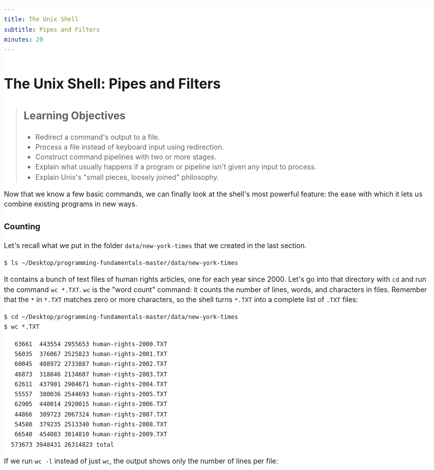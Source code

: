 ```yaml
---
title: The Unix Shell
subtitle: Pipes and Filters
minutes: 20
---
```

# The Unix Shell: Pipes and Filters

> ## Learning Objectives
> *   Redirect a command's output to a file.
> *   Process a file instead of keyboard input using redirection.
> *   Construct command pipelines with two or more stages.
> *   Explain what usually happens if a program or pipeline isn't given any input to process.
> *   Explain Unix's "small pieces, loosely joined" philosophy.

Now that we know a few basic commands, we can finally look at the shell's most powerful feature: the ease with which it lets us combine existing programs in new ways.

### Counting

Let's recall what we put in the folder `data/new-york-times` that we created in the last section.

~~~ {.input}
$ ls ~/Desktop/programming-fundamentals-master/data/new-york-times
~~~

It contains a bunch of text files of human rights articles, one for each year since 2000. Let's go into that directory with `cd` and run the command `wc *.TXT`.
`wc` is the "word count" command: it counts the number of lines, words, and characters in files. Remember that the `*` in `*.TXT` matches zero or more characters, so the shell turns `*.TXT` into a complete list of `.TXT` files:

~~~ {.input}
$ cd ~/Desktop/programming-fundamentals-master/data/new-york-times
$ wc *.TXT
~~~
~~~ {.output}
   63661  443554 2955653 human-rights-2000.TXT
   56035  376067 2525823 human-rights-2001.TXT
   60045  408972 2733887 human-rights-2002.TXT
   46873  318846 2134607 human-rights-2003.TXT
   62611  437901 2904671 human-rights-2004.TXT
   55557  380036 2544693 human-rights-2005.TXT
   62905  440014 2920015 human-rights-2006.TXT
   44866  309723 2067324 human-rights-2007.TXT
   54580  379235 2513340 human-rights-2008.TXT
   66540  454083 3014810 human-rights-2009.TXT
  573673 3948431 26314823 total
~~~


If we run `wc -l` instead of just `wc`, the output shows only the number of lines per file:

